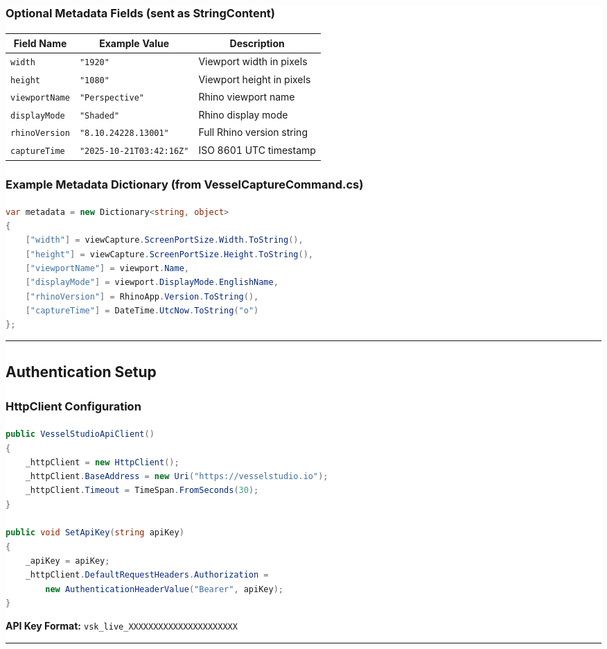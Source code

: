 ### Optional Metadata Fields (sent as StringContent)

| Field Name | Example Value | Description |
|------------|---------------|-------------|
| `width` | `"1920"` | Viewport width in pixels |
| `height` | `"1080"` | Viewport height in pixels |
| `viewportName` | `"Perspective"` | Rhino viewport name |
| `displayMode` | `"Shaded"` | Rhino display mode |
| `rhinoVersion` | `"8.10.24228.13001"` | Full Rhino version string |
| `captureTime` | `"2025-10-21T03:42:16Z"` | ISO 8601 UTC timestamp |

### Example Metadata Dictionary (from VesselCaptureCommand.cs)
```csharp
var metadata = new Dictionary<string, object>
{
    ["width"] = viewCapture.ScreenPortSize.Width.ToString(),
    ["height"] = viewCapture.ScreenPortSize.Height.ToString(),
    ["viewportName"] = viewport.Name,
    ["displayMode"] = viewport.DisplayMode.EnglishName,
    ["rhinoVersion"] = RhinoApp.Version.ToString(),
    ["captureTime"] = DateTime.UtcNow.ToString("o")
};
```

---

## Authentication Setup

### HttpClient Configuration
```csharp
public VesselStudioApiClient()
{
    _httpClient = new HttpClient();
    _httpClient.BaseAddress = new Uri("https://vesselstudio.io");
    _httpClient.Timeout = TimeSpan.FromSeconds(30);
}

public void SetApiKey(string apiKey)
{
    _apiKey = apiKey;
    _httpClient.DefaultRequestHeaders.Authorization = 
        new AuthenticationHeaderValue("Bearer", apiKey);
}
```

**API Key Format:** `vsk_live_XXXXXXXXXXXXXXXXXXXXXX`

---